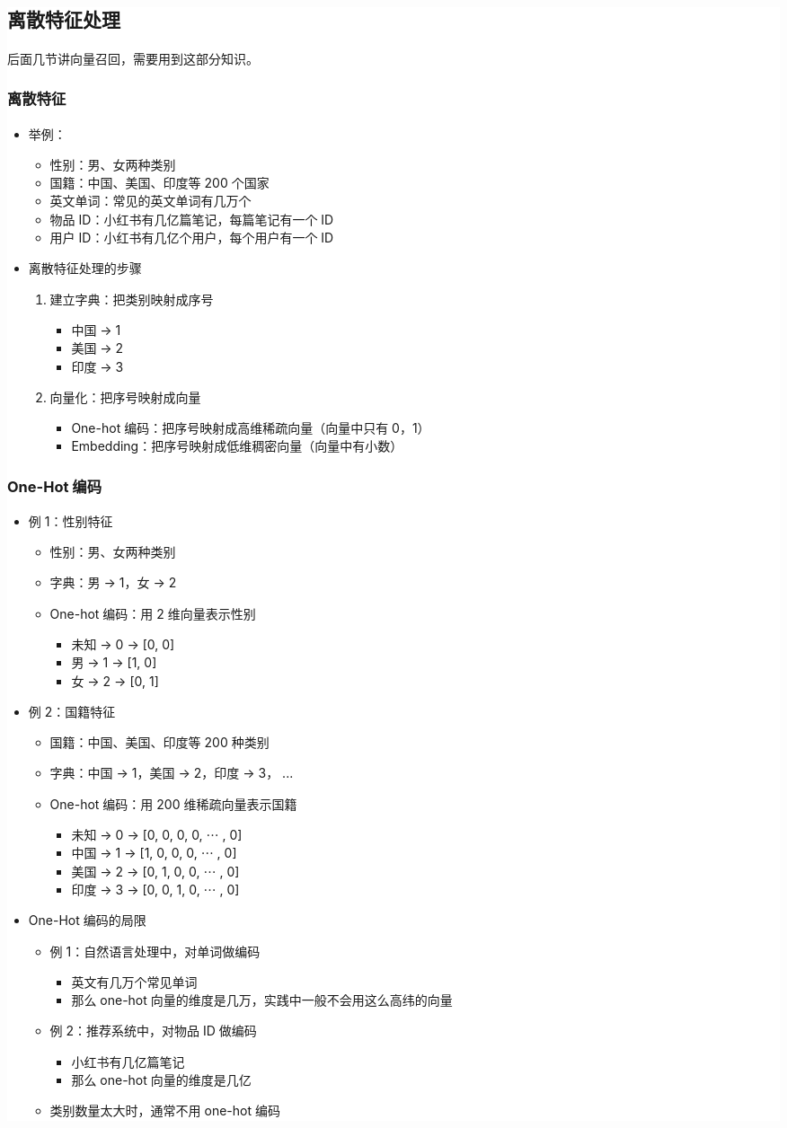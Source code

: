 ## 离散特征处理

后面几节讲向量召回，需要用到这部分知识。

### 离散特征

* 举例：

  * 性别：男、女两种类别
  * 国籍：中国、美国、印度等 200 个国家
  * 英文单词：常见的英文单词有几万个
  * 物品 ID：小红书有几亿篇笔记，每篇笔记有一个 ID
  * 用户 ID：小红书有几亿个用户，每个用户有一个 ID
* 离散特征处理的步骤

  1. 建立字典：把类别映射成序号

      * 中国 → 1
      * 美国 → 2
      * 印度 → 3
  2. 向量化：把序号映射成向量

      * One-hot 编码：把序号映射成高维稀疏向量（向量中只有 0，1）
      * Embedding：把序号映射成低维稠密向量（向量中有小数）

### One-Hot 编码

* 例 1：性别特征

  * 性别：男、女两种类别
  * 字典：男 → 1，女 → 2
  * One-hot 编码：用 2 维向量表示性别

    * 未知 → 0 → [0, 0]
    * 男    → 1 → [1, 0]
    * 女    → 2 → [0, 1]
* 例 2：国籍特征

  * 国籍：中国、美国、印度等 200 种类别
  * 字典：中国 → 1，美国 → 2，印度 → 3， ...
  * One-hot 编码：用 200 维稀疏向量表示国籍

    * 未知 → 0 → [0, 0, 0, 0, ⋯ , 0]
    * 中国 → 1 → [1, 0, 0, 0, ⋯ , 0]
    * 美国 → 2 → [0, 1, 0, 0, ⋯ , 0]
    * 印度 → 3 → [0, 0, 1, 0, ⋯ , 0]
* One-Hot 编码的局限

  * 例 1：自然语言处理中，对单词做编码

    * 英文有几万个常见单词
    * 那么 one-hot 向量的维度是几万，实践中一般不会用这么高纬的向量
  * 例 2：推荐系统中，对物品 ID 做编码

    * 小红书有几亿篇笔记
    * 那么 one-hot 向量的维度是几亿
  * 类别数量太大时，通常不用 one-hot 编码
